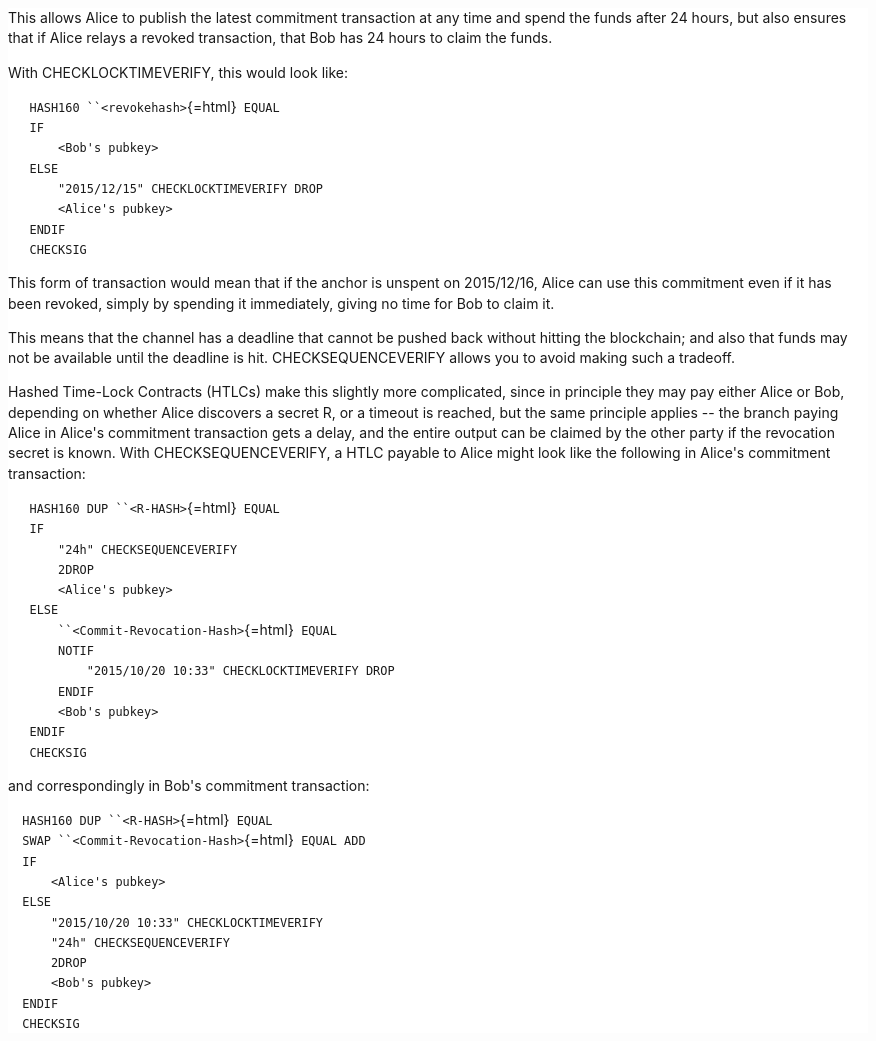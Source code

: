 This allows Alice to publish the latest commitment transaction at any
time and spend the funds after 24 hours, but also ensures that if Alice
relays a revoked transaction, that Bob has 24 hours to claim the funds.

With CHECKLOCKTIMEVERIFY, this would look like:

`   HASH160 ``<revokehash>`{=html}` EQUAL`\
`   IF`\
`       <Bob's pubkey>`\
`   ELSE`\
`       "2015/12/15" CHECKLOCKTIMEVERIFY DROP`\
`       <Alice's pubkey>`\
`   ENDIF`\
`   CHECKSIG`

This form of transaction would mean that if the anchor is unspent on
2015/12/16, Alice can use this commitment even if it has been revoked,
simply by spending it immediately, giving no time for Bob to claim it.

This means that the channel has a deadline that cannot be pushed back
without hitting the blockchain; and also that funds may not be available
until the deadline is hit. CHECKSEQUENCEVERIFY allows you to avoid
making such a tradeoff.

Hashed Time-Lock Contracts (HTLCs) make this slightly more complicated,
since in principle they may pay either Alice or Bob, depending on
whether Alice discovers a secret R, or a timeout is reached, but the
same principle applies \-- the branch paying Alice in Alice\'s
commitment transaction gets a delay, and the entire output can be
claimed by the other party if the revocation secret is known. With
CHECKSEQUENCEVERIFY, a HTLC payable to Alice might look like the
following in Alice\'s commitment transaction:

`   HASH160 DUP ``<R-HASH>`{=html}` EQUAL`\
`   IF`\
`       "24h" CHECKSEQUENCEVERIFY`\
`       2DROP`\
`       <Alice's pubkey>`\
`   ELSE`\
`       ``<Commit-Revocation-Hash>`{=html}` EQUAL`\
`       NOTIF`\
`           "2015/10/20 10:33" CHECKLOCKTIMEVERIFY DROP`\
`       ENDIF`\
`       <Bob's pubkey>`\
`   ENDIF`\
`   CHECKSIG`

and correspondingly in Bob\'s commitment transaction:

`  HASH160 DUP ``<R-HASH>`{=html}` EQUAL`\
`  SWAP ``<Commit-Revocation-Hash>`{=html}` EQUAL ADD`\
`  IF`\
`      <Alice's pubkey>`\
`  ELSE`\
`      "2015/10/20 10:33" CHECKLOCKTIMEVERIFY`\
`      "24h" CHECKSEQUENCEVERIFY`\
`      2DROP`\
`      <Bob's pubkey>`\
`  ENDIF`\
`  CHECKSIG`
